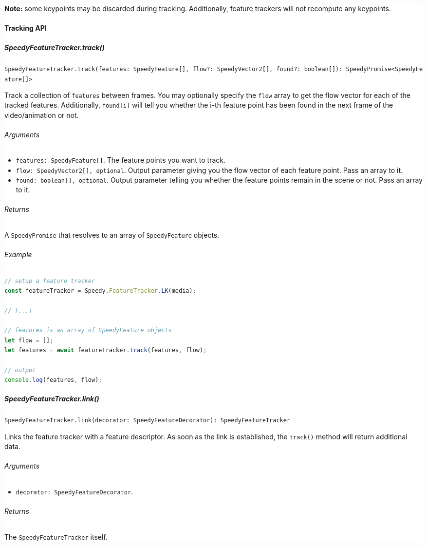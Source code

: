 **Note:** some keypoints may be discarded during tracking. Additionally, feature trackers will not recompute any keypoints.

#### Tracking API

##### SpeedyFeatureTracker.track()

`SpeedyFeatureTracker.track(features: SpeedyFeature[], flow?: SpeedyVector2[], found?: boolean[]): SpeedyPromise<SpeedyFeature[]>`

Track a collection of `features` between frames. You may optionally specify the `flow` array to get the flow vector for each of the tracked features. Additionally, `found[i]` will tell you whether the i-th feature point has been found in the next frame of the video/animation or not.

###### Arguments

* `features: SpeedyFeature[]`. The feature points you want to track.
* `flow: SpeedyVector2[], optional`. Output parameter giving you the flow vector of each feature point. Pass an array to it.
* `found: boolean[], optional`. Output parameter telling you whether the feature points remain in the scene or not. Pass an array to it.

###### Returns

A `SpeedyPromise` that resolves to an array of `SpeedyFeature` objects.

###### Example

```js
// setup a feature tracker
const featureTracker = Speedy.FeatureTracker.LK(media);

// [...]

// features is an array of SpeedyFeature objects
let flow = [];
let features = await featureTracker.track(features, flow);

// output
console.log(features, flow);
```

##### SpeedyFeatureTracker.link()

`SpeedyFeatureTracker.link(decorator: SpeedyFeatureDecorator): SpeedyFeatureTracker`

Links the feature tracker with a feature descriptor. As soon as the link is established, the `track()` method will return additional data.

###### Arguments

* `decorator: SpeedyFeatureDecorator`.

###### Returns

The `SpeedyFeatureTracker` itself.

